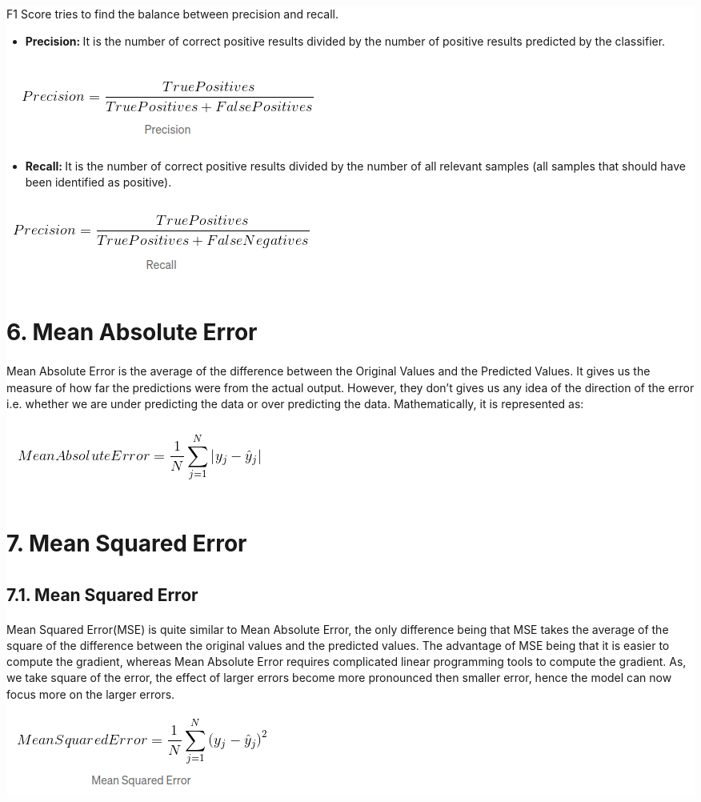 F1 Score tries to find the balance between precision and recall.

- <b> Precision: </b> It is the number of correct positive results divided by the number of positive results predicted by the classifier.

![F1-2](https://github.com/lacie-life/lacie-life.github.io/blob/main/assets/img/post_assest/metric-10.png?raw=true)

- <b> Recall: </b> It is the number of correct positive results divided by the number of all relevant samples (all samples that should have been identified as positive).

![F1-3](https://github.com/lacie-life/lacie-life.github.io/blob/main/assets/img/post_assest/metric-11.png?raw=true)

# 6. Mean Absolute Error

Mean Absolute Error is the average of the difference between the Original Values and the Predicted Values. It gives us the measure of how far the predictions were from the actual output. However, they don’t gives us any idea of the direction of the error i.e. whether we are under predicting the data or over predicting the data. Mathematically, it is represented as:

![MAE](https://github.com/lacie-life/lacie-life.github.io/blob/main/assets/img/post_assest/metric-12.png?raw=true)

# 7. Mean Squared Error

## 7.1. Mean Squared Error
Mean Squared Error(MSE) is quite similar to Mean Absolute Error, the only difference being that MSE takes the average of the square of the difference between the original values and the predicted values. The advantage of MSE being that it is easier to compute the gradient, whereas Mean Absolute Error requires complicated linear programming tools to compute the gradient. As, we take square of the error, the effect of larger errors become more pronounced then smaller error, hence the model can now focus more on the larger errors.

![MSE](https://github.com/lacie-life/lacie-life.github.io/blob/main/assets/img/post_assest/metric-13.png?raw=true)
